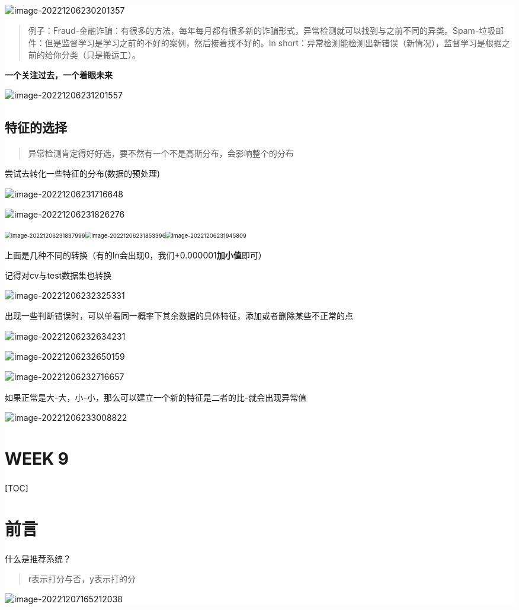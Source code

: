 ![image-20221206230201357](image-20221206230201357.png)

> 例子：Fraud-金融诈骗：有很多的方法，每年每月都有很多新的诈骗形式，异常检测就可以找到与之前不同的异类。Spam-垃圾邮件：但是监督学习是学习之前的不好的案例，然后接着找不好的。In short：异常检测能检测出新错误（新情况），监督学习是根据之前的给你分类（只是搬运工）。

**一个关注过去，一个着眼未来**

![image-20221206231201557](image-20221206231201557.png)

## 特征的选择

> 异常检测肯定得好好选，要不然有一个不是高斯分布，会影响整个的分布

尝试去转化一些特征的分布(数据的预处理)

![image-20221206231716648](image-20221206231716648.png)

![image-20221206231826276](image-20221206231826276.png)

<img src="./assets/image-20221206231837999.png" alt="image-20221206231837999" style="zoom:67%;" /><img src="./assets/image-20221206231853396.png" alt="image-20221206231853396" style="zoom:67%;" /><img src="./assets/image-20221206231945809.png" alt="image-20221206231945809" style="zoom:67%;" />

上面是几种不同的转换（有的ln会出现0，我们+0.000001**加小值**即可）

记得对cv与test数据集也转换

![image-20221206232325331](image-20221206232325331.png)

出现一些判断错误时，可以单看同一概率下其余数据的具体特征，添加或者删除某些不正常的点

![image-20221206232634231](image-20221206232634231.png)

![image-20221206232650159](image-20221206232650159.png)

![image-20221206232716657](image-20221206232716657.png)

如果正常是大-大，小-小，那么可以建立一个新的特征是二者的比-就会出现异常值

![image-20221206233008822](image-20221206233008822.png)


# WEEK 9

[TOC]

# 前言

什么是推荐系统？

> r表示打分与否，y表示打的分

![image-20221207165212038](image-20221207165212038.png)
